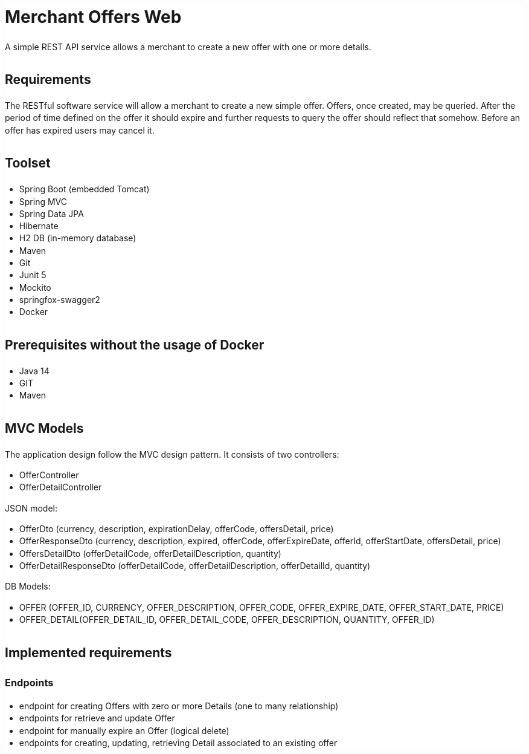 # Merchant Offers Web
A simple REST API service allows a merchant to create a new offer with one or more details.

## Requirements
The RESTful software service will allow a merchant to create
a new simple offer. Offers, once created, may be queried. 
After the period of time defined on the offer it should expire and further requests 
to query the offer should reflect that somehow. 
Before an offer has expired users may cancel it.

## Toolset
- Spring Boot (embedded Tomcat)
- Spring MVC
- Spring Data JPA
- Hibernate
- H2 DB (in-memory database)
- Maven
- Git
- Junit 5
- Mockito
- springfox-swagger2
- Docker

## Prerequisites without the usage of Docker
- Java 14
- GIT
- Maven

## MVC Models
The application design follow the MVC design pattern.
It consists of two controllers:

- OfferController
- OfferDetailController

JSON model:
- OfferDto (currency, description, expirationDelay, offerCode, offersDetail, price)
- OfferResponseDto (currency, description, expired, offerCode, offerExpireDate,	offerId, offerStartDate, offersDetail, price)
- OffersDetailDto (offerDetailCode,	offerDetailDescription,	quantity)
- OfferDetailResponseDto (offerDetailCode, offerDetailDescription, offerDetailId, quantity)

DB Models:
- OFFER (OFFER_ID, CURRENCY, OFFER_DESCRIPTION, OFFER_CODE, OFFER_EXPIRE_DATE, OFFER_START_DATE, PRICE)  
- OFFER_DETAIL(OFFER_DETAIL_ID, OFFER_DETAIL_CODE, OFFER_DESCRIPTION, QUANTITY, OFFER_ID)

## Implemented requirements
### Endpoints
- endpoint for creating Offers with zero or more Details (one to many relationship)
- endpoints for retrieve and update Offer
- endpoint for manually expire an Offer (logical delete)
- endpoints for creating, updating, retrieving Detail associated to an existing offer
